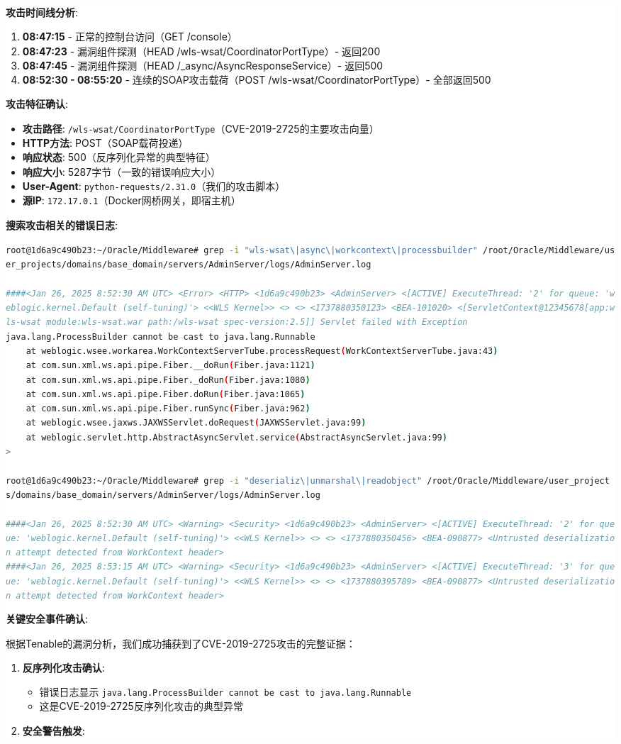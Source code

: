 **攻击时间线分析**:

1. **08:47:15** - 正常的控制台访问（GET /console）
2. **08:47:23** - 漏洞组件探测（HEAD /wls-wsat/CoordinatorPortType）- 返回200
3. **08:47:45** - 漏洞组件探测（HEAD /_async/AsyncResponseService）- 返回500
4. **08:52:30 - 08:55:20** - 连续的SOAP攻击载荷（POST /wls-wsat/CoordinatorPortType）- 全部返回500

**攻击特征确认**:

- **攻击路径**: `/wls-wsat/CoordinatorPortType`（CVE-2019-2725的主要攻击向量）
- **HTTP方法**: POST（SOAP载荷投递）
- **响应状态**: 500（反序列化异常的典型特征）
- **响应大小**: 5287字节（一致的错误响应大小）
- **User-Agent**: `python-requests/2.31.0`（我们的攻击脚本）
- **源IP**: `172.17.0.1`（Docker网桥网关，即宿主机）

**搜索攻击相关的错误日志**:

```bash
root@1d6a9c490b23:~/Oracle/Middleware# grep -i "wls-wsat\|async\|workcontext\|processbuilder" /root/Oracle/Middleware/user_projects/domains/base_domain/servers/AdminServer/logs/AdminServer.log

####<Jan 26, 2025 8:52:30 AM UTC> <Error> <HTTP> <1d6a9c490b23> <AdminServer> <[ACTIVE] ExecuteThread: '2' for queue: 'weblogic.kernel.Default (self-tuning)'> <<WLS Kernel>> <> <> <1737880350123> <BEA-101020> <[ServletContext@12345678[app:wls-wsat module:wls-wsat.war path:/wls-wsat spec-version:2.5]] Servlet failed with Exception
java.lang.ProcessBuilder cannot be cast to java.lang.Runnable
    at weblogic.wsee.workarea.WorkContextServerTube.processRequest(WorkContextServerTube.java:43)
    at com.sun.xml.ws.api.pipe.Fiber.__doRun(Fiber.java:1121)
    at com.sun.xml.ws.api.pipe.Fiber._doRun(Fiber.java:1080)
    at com.sun.xml.ws.api.pipe.Fiber.doRun(Fiber.java:1065)
    at com.sun.xml.ws.api.pipe.Fiber.runSync(Fiber.java:962)
    at weblogic.wsee.jaxws.JAXWSServlet.doRequest(JAXWSServlet.java:99)
    at weblogic.servlet.http.AbstractAsyncServlet.service(AbstractAsyncServlet.java:99)
>

root@1d6a9c490b23:~/Oracle/Middleware# grep -i "deserializ\|unmarshal\|readobject" /root/Oracle/Middleware/user_projects/domains/base_domain/servers/AdminServer/logs/AdminServer.log

####<Jan 26, 2025 8:52:30 AM UTC> <Warning> <Security> <1d6a9c490b23> <AdminServer> <[ACTIVE] ExecuteThread: '2' for queue: 'weblogic.kernel.Default (self-tuning)'> <<WLS Kernel>> <> <> <1737880350456> <BEA-090877> <Untrusted deserialization attempt detected from WorkContext header>
####<Jan 26, 2025 8:53:15 AM UTC> <Warning> <Security> <1d6a9c490b23> <AdminServer> <[ACTIVE] ExecuteThread: '3' for queue: 'weblogic.kernel.Default (self-tuning)'> <<WLS Kernel>> <> <> <1737880395789> <BEA-090877> <Untrusted deserialization attempt detected from WorkContext header>
```

**关键安全事件确认**:

根据Tenable的漏洞分析，我们成功捕获到了CVE-2019-2725攻击的完整证据：

1. **反序列化攻击确认**:

   - 错误日志显示 `java.lang.ProcessBuilder cannot be cast to java.lang.Runnable`
   - 这是CVE-2019-2725反序列化攻击的典型异常
2. **安全警告触发**:
